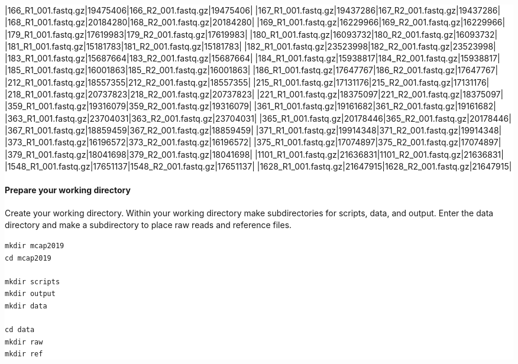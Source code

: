|166_R1_001.fastq.gz|19475406|166_R2_001.fastq.gz|19475406|
|167_R1_001.fastq.gz|19437286|167_R2_001.fastq.gz|19437286|
|168_R1_001.fastq.gz|20184280|168_R2_001.fastq.gz|20184280|
|169_R1_001.fastq.gz|16229966|169_R2_001.fastq.gz|16229966|
|179_R1_001.fastq.gz|17619983|179_R2_001.fastq.gz|17619983|
|180_R1_001.fastq.gz|16093732|180_R2_001.fastq.gz|16093732|
|181_R1_001.fastq.gz|15181783|181_R2_001.fastq.gz|15181783|
|182_R1_001.fastq.gz|23523998|182_R2_001.fastq.gz|23523998|
|183_R1_001.fastq.gz|15687664|183_R2_001.fastq.gz|15687664|
|184_R1_001.fastq.gz|15938817|184_R2_001.fastq.gz|15938817|
|185_R1_001.fastq.gz|16001863|185_R2_001.fastq.gz|16001863|
|186_R1_001.fastq.gz|17647767|186_R2_001.fastq.gz|17647767|  
|212_R1_001.fastq.gz|18557355|212_R2_001.fastq.gz|18557355|
|215_R1_001.fastq.gz|17131176|215_R2_001.fastq.gz|17131176|
|218_R1_001.fastq.gz|20737823|218_R2_001.fastq.gz|20737823|
|221_R1_001.fastq.gz|18375097|221_R2_001.fastq.gz|18375097|
|359_R1_001.fastq.gz|19316079|359_R2_001.fastq.gz|19316079|
|361_R1_001.fastq.gz|19161682|361_R2_001.fastq.gz|19161682|
|363_R1_001.fastq.gz|23704031|363_R2_001.fastq.gz|23704031|
|365_R1_001.fastq.gz|20178446|365_R2_001.fastq.gz|20178446|
|367_R1_001.fastq.gz|18859459|367_R2_001.fastq.gz|18859459|
|371_R1_001.fastq.gz|19914348|371_R2_001.fastq.gz|19914348|
|373_R1_001.fastq.gz|16196572|373_R2_001.fastq.gz|16196572|
|375_R1_001.fastq.gz|17074897|375_R2_001.fastq.gz|17074897|
|379_R1_001.fastq.gz|18041698|379_R2_001.fastq.gz|18041698|
|1101_R1_001.fastq.gz|21636831|1101_R2_001.fastq.gz|21636831|
|1548_R1_001.fastq.gz|17651137|1548_R2_001.fastq.gz|17651137|
|1628_R1_001.fastq.gz|21647915|1628_R2_001.fastq.gz|21647915|

#### Prepare your working directory

Create your working directory. Within your working directory make subdirectories for scripts, data, and output. Enter the data directory and make a subdirectory to place raw reads and reference files.
```
mkdir mcap2019
cd mcap2019

mkdir scripts
mkdir output
mkdir data

cd data
mkdir raw
mkdir ref
```
